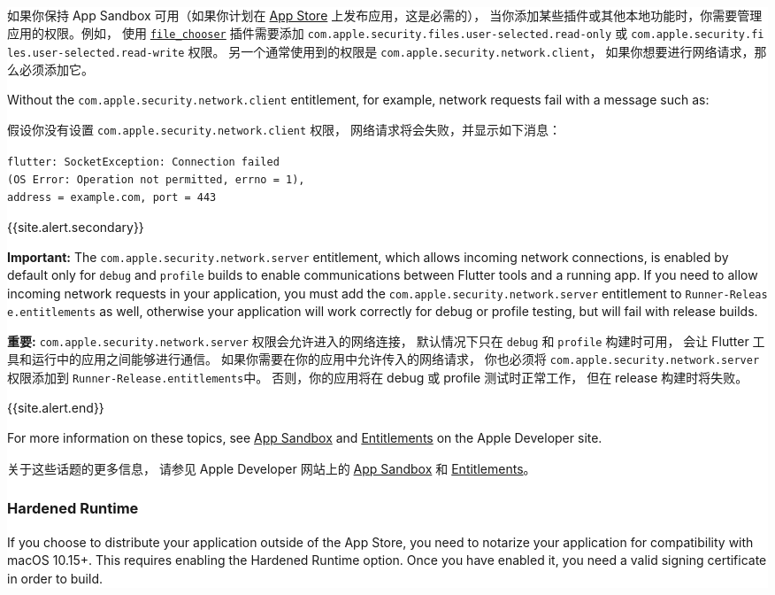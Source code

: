 如果你保持 App Sandbox 可用（如果你计划在 [App Store][] 上发布应用，这是必需的），
当你添加某些插件或其他本地功能时，你需要管理应用的权限。例如，
使用 [`file_chooser`][] 插件需要添加 
`com.apple.security.files.user-selected.read-only` 或 
`com.apple.security.files.user-selected.read-write` 权限。
另一个通常使用到的权限是 `com.apple.security.network.client`，
如果你想要进行网络请求，那么必须添加它。

Without the `com.apple.security.network.client` entitlement,
for example, network requests fail with a message such as:

假设你没有设置 `com.apple.security.network.client` 权限，
网络请求将会失败，并显示如下消息：

```terminal
flutter: SocketException: Connection failed
(OS Error: Operation not permitted, errno = 1),
address = example.com, port = 443
```

{{site.alert.secondary}}

  **Important:** The `com.apple.security.network.server`
  entitlement, which allows incoming network connections,
  is enabled by default only for `debug` and `profile`
  builds to enable communications between Flutter tools
  and a running app. If you need to allow incoming
  network requests in your application,
  you must add the `com.apple.security.network.server`
  entitlement to `Runner-Release.entitlements` as well,
  otherwise your application will work correctly for debug or
  profile testing, but will fail with release builds.

  **重要:** `com.apple.security.network.server` 权限会允许进入的网络连接，
  默认情况下只在 `debug` 和 `profile` 构建时可用，
  会让 Flutter 工具和运行中的应用之间能够进行通信。
  如果你需要在你的应用中允许传入的网络请求，
  你也必须将 `com.apple.security.network.server` 
  权限添加到 `Runner-Release.entitlements`中。
  否则，你的应用将在 debug 或 profile 测试时正常工作，
  但在 release 构建时将失败。

{{site.alert.end}}

For more information on these topics,
see [App Sandbox][] and [Entitlements][]
on the Apple Developer site.

关于这些话题的更多信息，
请参见 Apple Developer 网站上的 [App Sandbox][] 和 [Entitlements][]。

[App Sandbox]: {{site.apple-dev}}/documentation/security/app_sandbox
[App Store]: {{site.apple-dev}}/app-store/submissions/
[Entitlements]: {{site.apple-dev}}/documentation/bundleresources/entitlements
[`file_chooser`]: {{site.github}}/google/flutter-desktop-embedding/tree/master/plugins/file_chooser

### Hardened Runtime

If you choose to distribute your application outside
of the App Store, you need to notarize your application
for compatibility with macOS 10.15+.
This requires enabling the Hardened Runtime option.
Once you have enabled it, you need a valid signing
certificate in order to build.


[Announcing Flutter for Windows]: {{site.main-url}}/posts/announcing-flutter-for-windows
[Android Studio]: {{site.android-dev}}/studio/install
[Flutter SDK]: {{site.url}}/get-started/install
[install the Flutter and Dart plugins]: {{site.url}}/get-started/editor
[IntelliJ IDEA]: https://www.jetbrains.com/idea/download/
[setting up an editor]: {{site.url}}/get-started/editor
[Visual Studio Code]: {{site.url}}/development/tools/vs-code
[Visual Studio 2022]: https://visualstudio.microsoft.com/downloads/
[CocoaPods]: https://cocoapods.org/
[Xcode]: {{site.apple-dev}}/xcode/
[Clang]: https://clang.llvm.org/
[CMake]: https://cmake.org/
[GTK development headers]: https://developer.gnome.org/gtk3/3.2/gtk-getting-started.html
[Installing snapd]: https://snapcraft.io/docs/installing-snapd
[Ninja build]: https://ninja-build.org/
[pkg-config]: https://www.freedesktop.org/wiki/Software/pkg-config/
[liblzma-dev]: https://packages.debian.org/sid/liblzma-dev
[Snap Store]: https://snapcraft.io/store
[snapd]: https://snapcraft.io/flutter
[creating a new Flutter project]: {{site.url}}/get-started/test-drive
[web support]: {{site.url}}/get-started/web
[MSIX]: https://docs.microsoft.com/en-us/windows/msix/overview
[msix package]: {{site.pub}}/packages/msix
[Desktop Photo Search]: {{site.github}}/flutter/samples/tree/master/desktop_photo_search
[OpenSSL]: https://slproweb.com/products/Win32OpenSSL.html
[deployment example walkthroughs]: https://docs.microsoft.com/zh-cn/cpp/windows/deployment-examples
[distribute it through the macOS App Store]: {{site.apple-dev}}/macos/submit/
[on distributing an application through the App Store]: https://help.apple.com/xcode/mac/current/#/dev067853c94
[Build and release a macOS app]: {{site.url}}/deployment/macos
[Build and release a Linux application to the Snap Store]: {{site.url}}/deployment/linux
[Hardened Runtime]: {{site.apple-dev}}/documentation/security/hardened_runtime
[Linux packages]: {{site.pub}}/flutter/packages?platform=linux
[macOS packages]: {{site.pub}}/flutter/packages?platform=macos
[`path_provider`]: {{site.pub}}/packages/path_provider
[`shared_preferences`]: {{site.pub}}/packages/shared_preferences
[`url_launcher`]: {{site.pub}}/packages/url_launcher
[using packages]: {{site.url}}/development/packages-and-plugins/using-packages
[windows packages]: {{site.pub}}/flutter/packages?platform=windows
[Developing packages and plugins]: {{site.url}}/development/packages-and-plugins/developing-packages
[Federated Plugin proposal]: {{site.url}}/go/federated-plugins
[Federated plugins]: {{site.url}}/development/packages-and-plugins/developing-packages#federated-plugins
[How to write a Flutter web plugin, part 2]: {{site.flutter-medium}}/how-to-write-a-flutter-web-plugin-part-2-afdddb69ece6
[Modern Flutter Plugin Development]: {{site.flutter-medium}}/modern-flutter-plugin-development-4c3ee015cf5a
[`menubar`]: {{site.github}}/google/flutter-desktop-embedding/tree/master/plugins/menubar
[Photo Search app]: {{site.repo.organization}}/samples/tree/master/desktop_photo_search
[running web app]: {{site.gallery}}
[flutter-gallery-repo]: {{site.repo.gallery}}
[README]: {{site.repo.gallery}}#flutter-gallery
[gskinner-flokk-repo]: {{site.github}}/gskinnerTeam/flokk
[gskinner-flokk-blogpost]: https://blog.gskinner.com/archives/2020/09/flokk-how-we-built-a-desktop-app-using-flutter.html
[Write a Flutter desktop application]: {{site.codelabs}}/codelabs/flutter-github-client